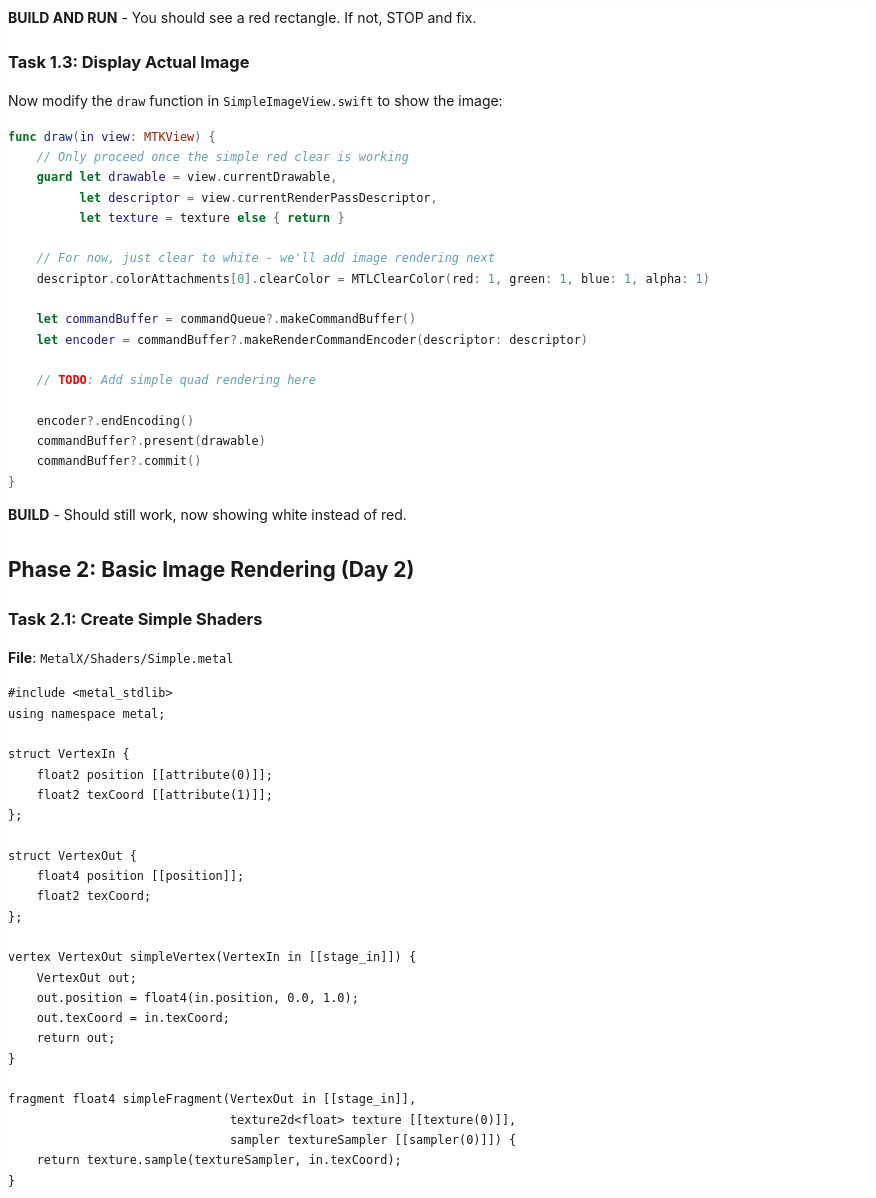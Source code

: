 **BUILD AND RUN** - You should see a red rectangle. If not, STOP and fix.

### Task 1.3: Display Actual Image
Now modify the `draw` function in `SimpleImageView.swift` to show the image:

```swift
func draw(in view: MTKView) {
    // Only proceed once the simple red clear is working
    guard let drawable = view.currentDrawable,
          let descriptor = view.currentRenderPassDescriptor,
          let texture = texture else { return }
    
    // For now, just clear to white - we'll add image rendering next
    descriptor.colorAttachments[0].clearColor = MTLClearColor(red: 1, green: 1, blue: 1, alpha: 1)
    
    let commandBuffer = commandQueue?.makeCommandBuffer()
    let encoder = commandBuffer?.makeRenderCommandEncoder(descriptor: descriptor)
    
    // TODO: Add simple quad rendering here
    
    encoder?.endEncoding()
    commandBuffer?.present(drawable)
    commandBuffer?.commit()
}
```

**BUILD** - Should still work, now showing white instead of red.

## Phase 2: Basic Image Rendering (Day 2)

### Task 2.1: Create Simple Shaders
**File**: `MetalX/Shaders/Simple.metal`
```metal
#include <metal_stdlib>
using namespace metal;

struct VertexIn {
    float2 position [[attribute(0)]];
    float2 texCoord [[attribute(1)]];
};

struct VertexOut {
    float4 position [[position]];
    float2 texCoord;
};

vertex VertexOut simpleVertex(VertexIn in [[stage_in]]) {
    VertexOut out;
    out.position = float4(in.position, 0.0, 1.0);
    out.texCoord = in.texCoord;
    return out;
}

fragment float4 simpleFragment(VertexOut in [[stage_in]],
                               texture2d<float> texture [[texture(0)]],
                               sampler textureSampler [[sampler(0)]]) {
    return texture.sample(textureSampler, in.texCoord);
}
```
